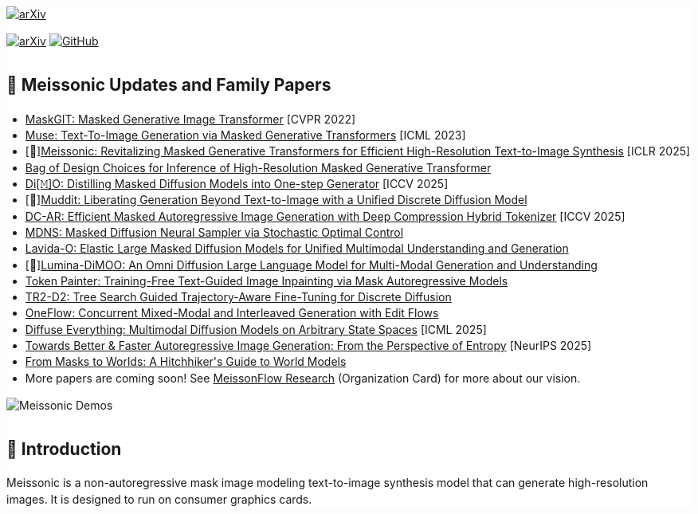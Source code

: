 [![arXiv](https://img.shields.io/badge/arXiv-2510.06308-b31b1b.svg)](https://arxiv.org/abs/2510.06308)

[![arXiv](https://img.shields.io/badge/arXiv-2510.20668-b31b1b.svg)](https://arxiv.org/abs/2510.20668) [![GitHub](https://img.shields.io/badge/GitHub-Repo-181717?logo=github)](https://github.com/M-E-AGI-Lab/Awesome-World-Models)

</div>

## 📝 Meissonic Updates and Family Papers

- [MaskGIT: Masked Generative Image Transformer](https://arxiv.org/abs/2202.04200) [CVPR 2022]
- [Muse: Text-To-Image Generation via Masked Generative Transformers](https://arxiv.org/abs/2301.00704) [ICML 2023]
- [🌟][Meissonic: Revitalizing Masked Generative Transformers for Efficient High-Resolution Text-to-Image Synthesis](https://arxiv.org/abs/2410.08261) [ICLR 2025]
- [Bag of Design Choices for Inference of High-Resolution Masked Generative Transformer](https://arxiv.org/abs/2411.10781)
- [Di[𝙼]O: Distilling Masked Diffusion Models into One-step Generator](https://arxiv.org/abs/2503.15457) [ICCV 2025]
- [🌟][Muddit: Liberating Generation Beyond Text-to-Image with a Unified Discrete Diffusion Model](https://arxiv.org/abs/2505.23606)
- [DC-AR: Efficient Masked Autoregressive Image Generation with Deep Compression Hybrid Tokenizer](https://arxiv.org/pdf/2507.04947) [ICCV 2025]
- [MDNS: Masked Diffusion Neural Sampler via Stochastic Optimal Control](https://arxiv.org/abs/2508.10684)
- [Lavida-O: Elastic Large Masked Diffusion Models for Unified Multimodal Understanding and Generation](https://arxiv.org/abs/2509.19244)
- [🌟][Lumina-DiMOO: An Omni Diffusion Large Language Model for Multi-Modal Generation and Understanding](https://arxiv.org/abs/2510.06308)
- [Token Painter: Training-Free Text-Guided Image Inpainting via Mask Autoregressive Models](https://arxiv.org/abs/2509.23919)
- [TR2-D2: Tree Search Guided Trajectory-Aware Fine-Tuning for Discrete Diffusion](https://arxiv.org/abs/2509.25171)
- [OneFlow: Concurrent Mixed-Modal and Interleaved Generation with Edit Flows](https://arxiv.org/abs/2510.03506)
- [Diffuse Everything: Multimodal Diffusion Models on Arbitrary State Spaces](https://arxiv.org/abs/2506.07903) [ICML 2025]
- [Towards Better & Faster Autoregressive Image Generation: From the Perspective of Entropy](https://arxiv.org/abs/2510.09012) [NeurIPS 2025]
- [From Masks to Worlds: A Hitchhiker's Guide to World Models](https://arxiv.org/abs/2510.20668)
- More papers are coming soon!
See [MeissonFlow Research](https://huggingface.co/MeissonFlow) (Organization Card) for more about our vision.


![Meissonic Demos](./assets/demos.png)

## 🚀 Introduction

Meissonic is a non-autoregressive mask image modeling text-to-image synthesis model that can generate high-resolution images. It is designed to run on consumer graphics cards.
